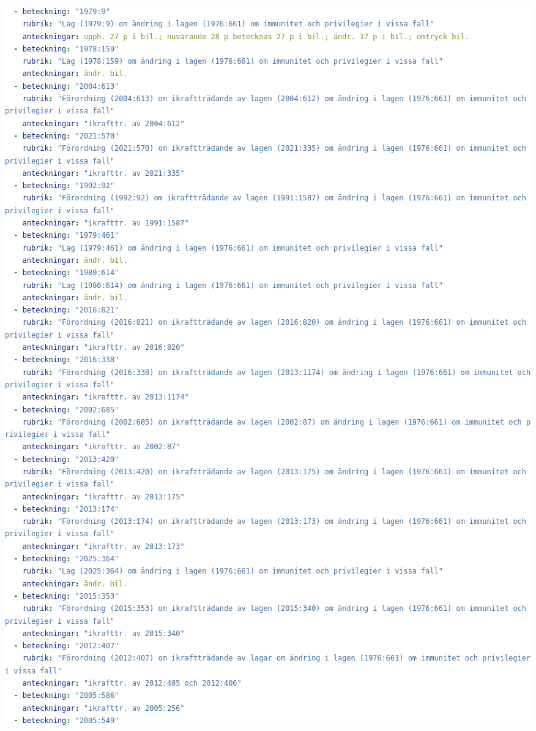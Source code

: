 ```yaml
  - beteckning: "1979:9"
    rubrik: "Lag (1979:9) om ändring i lagen (1976:661) om immunitet och privilegier i vissa fall"
    anteckningar: upph. 27 p i bil.; nuvarande 28 p betecknas 27 p i bil.; ändr. 17 p i bil.; omtryck bil.
  - beteckning: "1978:159"
    rubrik: "Lag (1978:159) om ändring i lagen (1976:661) om immunitet och privilegier i vissa fall"
    anteckningar: ändr. bil.
  - beteckning: "2004:613"
    rubrik: "Förordning (2004:613) om ikraftträdande av lagen (2004:612) om ändring i lagen (1976:661) om immunitet och privilegier i vissa fall"
    anteckningar: "ikrafttr. av 2004:612"
  - beteckning: "2021:570"
    rubrik: "Förordning (2021:570) om ikraftträdande av lagen (2021:335) om ändring i lagen (1976:661) om immunitet och privilegier i vissa fall"
    anteckningar: "ikrafttr. av 2021:335"
  - beteckning: "1992:92"
    rubrik: "Förordning (1992:92) om ikraftträdande av lagen (1991:1587) om ändring i lagen (1976:661) om immunitet och privilegier i vissa fall"
    anteckningar: "ikrafttr. av 1991:1587"
  - beteckning: "1979:461"
    rubrik: "Lag (1979:461) om ändring i lagen (1976:661) om immunitet och privilegier i vissa fall"
    anteckningar: ändr. bil.
  - beteckning: "1980:614"
    rubrik: "Lag (1980:614) om ändring i lagen (1976:661) om immunitet och privilegier i vissa fall"
    anteckningar: ändr. bil.
  - beteckning: "2016:821"
    rubrik: "Förordning (2016:821) om ikraftträdande av lagen (2016:820) om ändring i lagen (1976:661) om immunitet och privilegier i vissa fall"
    anteckningar: "ikrafttr. av 2016:820"
  - beteckning: "2016:338"
    rubrik: "Förordning (2016:338) om ikraftträdande av lagen (2013:1174) om ändring i lagen (1976:661) om immunitet och privilegier i vissa fall"
    anteckningar: "ikrafttr. av 2013:1174"
  - beteckning: "2002:685"
    rubrik: "Förordning (2002:685) om ikraftträdande av lagen (2002:87) om ändring i lagen (1976:661) om immunitet och privilegier i vissa fall"
    anteckningar: "ikrafttr. av 2002:87"
  - beteckning: "2013:420"
    rubrik: "Förordning (2013:420) om ikraftträdande av lagen (2013:175) om ändring i lagen (1976:661) om immunitet och privilegier i vissa fall"
    anteckningar: "ikrafttr. av 2013:175"
  - beteckning: "2013:174"
    rubrik: "Förordning (2013:174) om ikraftträdande av lagen (2013:173) om ändring i lagen (1976:661) om immunitet och privilegier i vissa fall"
    anteckningar: "ikrafttr. av 2013:173"
  - beteckning: "2025:364"
    rubrik: "Lag (2025:364) om ändring i lagen (1976:661) om immunitet och privilegier i vissa fall"
    anteckningar: ändr. bil.
  - beteckning: "2015:353"
    rubrik: "Förordning (2015:353) om ikraftträdande av lagen (2015:340) om ändring i lagen (1976:661) om immunitet och privilegier i vissa fall"
    anteckningar: "ikrafttr. av 2015:340"
  - beteckning: "2012:407"
    rubrik: "Förordning (2012:407) om ikraftträdande av lagar om ändring i lagen (1976:661) om immunitet och privilegier i vissa fall"
    anteckningar: "ikrafttr. av 2012:405 och 2012:406"
  - beteckning: "2005:586"
    anteckningar: "ikrafttr. av 2005:256"
  - beteckning: "2005:549"
```